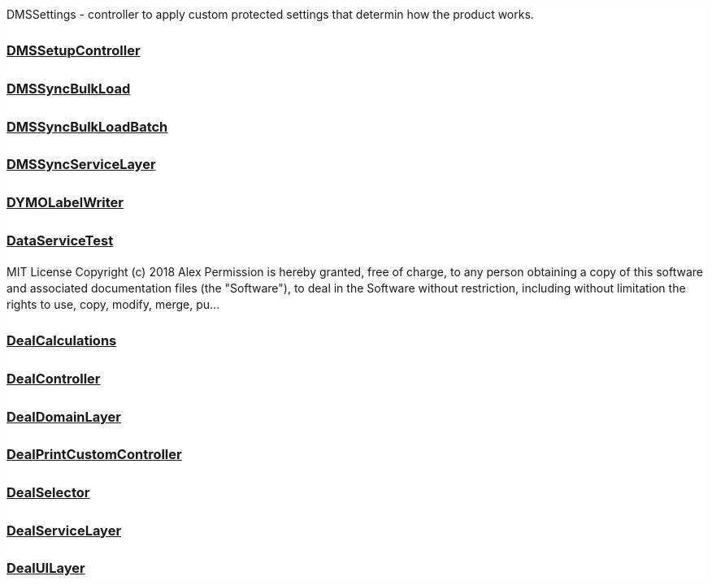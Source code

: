 DMSSettings - controller to apply custom protected settings that determin how the product works.



### [DMSSetupController](./Miscellaneous/DMSSetupController.md)


### [DMSSyncBulkLoad](./Miscellaneous/DMSSyncBulkLoad.md)


### [DMSSyncBulkLoadBatch](./Miscellaneous/DMSSyncBulkLoadBatch.md)


### [DMSSyncServiceLayer](./Miscellaneous/DMSSyncServiceLayer.md)


### [DYMOLabelWriter](./Miscellaneous/DYMOLabelWriter.md)


### [DataServiceTest](./Miscellaneous/DataServiceTest.md)

MIT License
Copyright (c) 2018 Alex
Permission is hereby granted, free of charge, to any person obtaining a copy
of this software and associated documentation files (the "Software"), to deal
in the Software without restriction, including without limitation the rights
to use, copy, modify, merge, pu&hellip;


### [DealCalculations](./Miscellaneous/DealCalculations.md)


### [DealController](./Miscellaneous/DealController.md)


### [DealDomainLayer](./Miscellaneous/DealDomainLayer.md)


### [DealPrintCustomController](./Miscellaneous/DealPrintCustomController.md)




### [DealSelector](./Miscellaneous/DealSelector.md)


### [DealServiceLayer](./Miscellaneous/DealServiceLayer.md)


### [DealUILayer](./Miscellaneous/DealUILayer.md)

